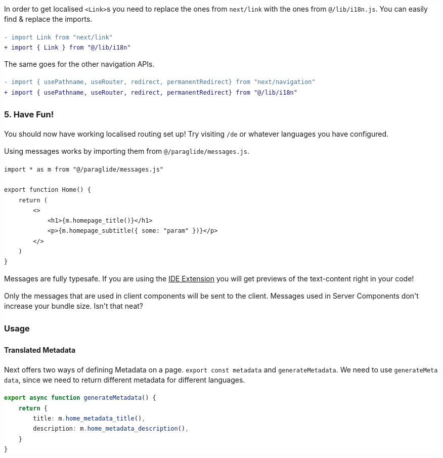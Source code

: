 In order to get localised `<Link>`s you need to replace the ones from `next/link` with the ones from `@/lib/i18n.js`.
You can easily find & replace the imports.

```diff
- import Link from "next/link"
+ import { Link } from "@/lib/i18n" 
```

The same goes for the other navigation APIs.

```diff
- import { usePathname, useRouter, redirect, permanentRedirect} from "next/navigation"
+ import { usePathname, useRouter, redirect, permanentRedirect} from "@/lib/i18n"
```

### 5. Have Fun!

You should now have working localised routing set up! Try visiting `/de` or whatever languages you have configured.

Using messages works by importing them from `@/paraglide/messages.js`.

```tsx
import * as m from "@/paraglide/messages.js"

export function Home() {
	return (
		<>
			<h1>{m.homepage_title()}</h1>
			<p>{m.homepage_subtitle({ some: "param" })}</p>
		</>
	)
}
```

Messages are fully typesafe. If you are using the [IDE Extension](https://inlang.com/m/r7kp499g/app-inlang-ideExtension) you will
get previews of the text-content right in your code!

Only the messages that are used in client components will be sent to the client. Messages used in Server Components don't
increase your bundle size. Isn't that neat?

### Usage

#### Translated Metadata

Next offers two ways of defining Metadata on a page. `export const metadata` and `generateMetadata`. We need to use `generateMetadata`, since we need to return different metadata for different languages.

```ts
export async function generateMetadata() {
	return {
		title: m.home_metadata_title(),
		description: m.home_metadata_description(),
	}
}
```
